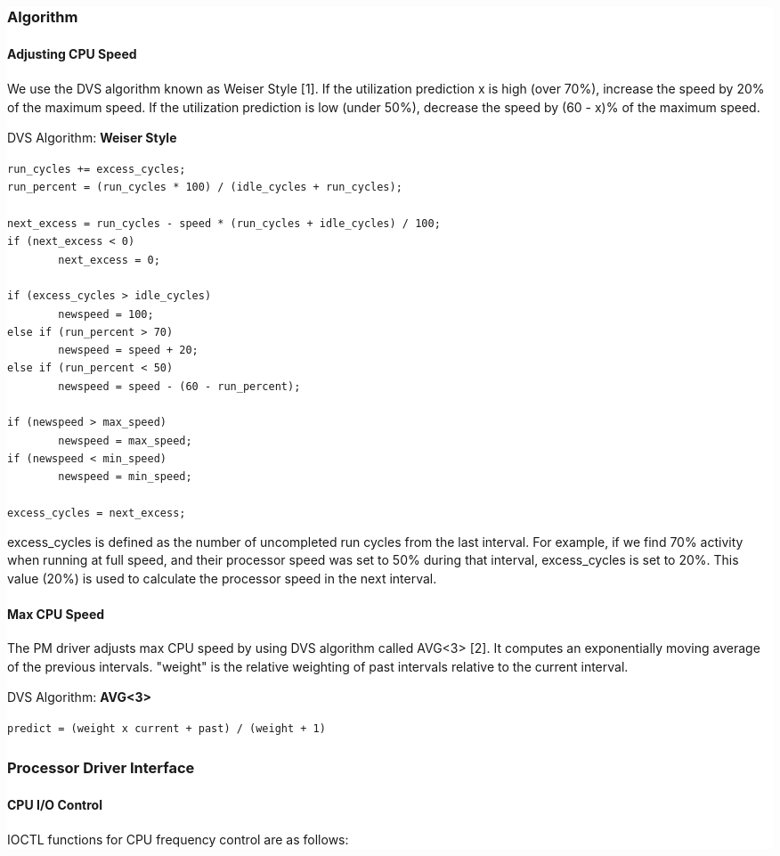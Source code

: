 ### Algorithm

#### Adjusting CPU Speed

We use the DVS algorithm known as Weiser Style [1]. If the utilization prediction x is high (over 70%), increase the speed by 20% of the maximum speed. If the utilization prediction is low (under 50%), decrease the speed by (60 - x)% of the maximum speed.

DVS Algorithm: **Weiser Style**

```
run_cycles += excess_cycles;
run_percent = (run_cycles * 100) / (idle_cycles + run_cycles);

next_excess = run_cycles - speed * (run_cycles + idle_cycles) / 100;
if (next_excess < 0)
        next_excess = 0;

if (excess_cycles > idle_cycles)
        newspeed = 100;
else if (run_percent > 70)
        newspeed = speed + 20;
else if (run_percent < 50)
        newspeed = speed - (60 - run_percent);

if (newspeed > max_speed)
        newspeed = max_speed;
if (newspeed < min_speed)
        newspeed = min_speed;

excess_cycles = next_excess;
```

excess_cycles is defined as the number of uncompleted run cycles from the last interval. For example, if we find 70% activity when running at full speed, and their processor speed was set to 50% during that interval, excess_cycles is set to 20%. This value (20%) is used to calculate the processor speed in the next interval.

#### Max CPU Speed

The PM driver adjusts max CPU speed by using DVS algorithm called AVG<3> [2]. It computes an exponentially moving average of the previous intervals. "weight" is the relative weighting of past intervals relative to the current interval.

DVS Algorithm: **AVG<3>**

```
predict = (weight x current + past) / (weight + 1)
```

### Processor Driver Interface

#### CPU I/O Control

IOCTL functions for CPU frequency control are as follows:
